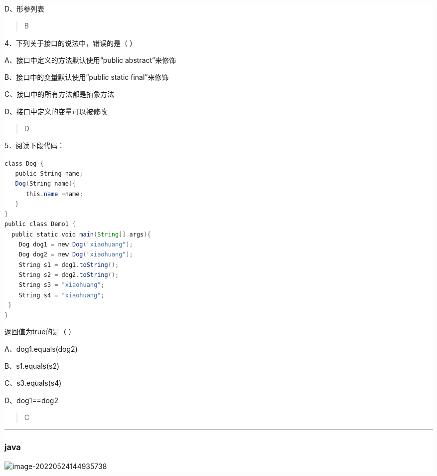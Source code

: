 D、形参列表

> B



4．下列关于接口的说法中，错误的是（  ）

A、接口中定义的方法默认使用“public abstract”来修饰

B、接口中的变量默认使用“public static final”来修饰

C、接口中的所有方法都是抽象方法

D、接口中定义的变量可以被修改

> D



5．阅读下段代码：

```java
class Dog {
   public String name;
   Dog(String name){
      this.name =name; 
   }
}
public class Demo1 {
  public static void main(String[] args){
	Dog dog1 = new Dog("xiaohuang");
	Dog dog2 = new Dog("xiaohuang");
    String s1 = dog1.toString();
    String s2 = dog2.toString();
    String s3 = "xiaohuang";
    String s4 = "xiaohuang";
 }
}
```



返回值为true的是（  ）

A、dog1.equals(dog2)

B、s1.equals(s2)

C、s3.equals(s4)

D、dog1==dog2

> C



---

### java

![image-20220524144935738](https://i0.hdslb.com/bfs/album/e217334e2a243d87a702f3bcaca05804bbcbddcc.png)
